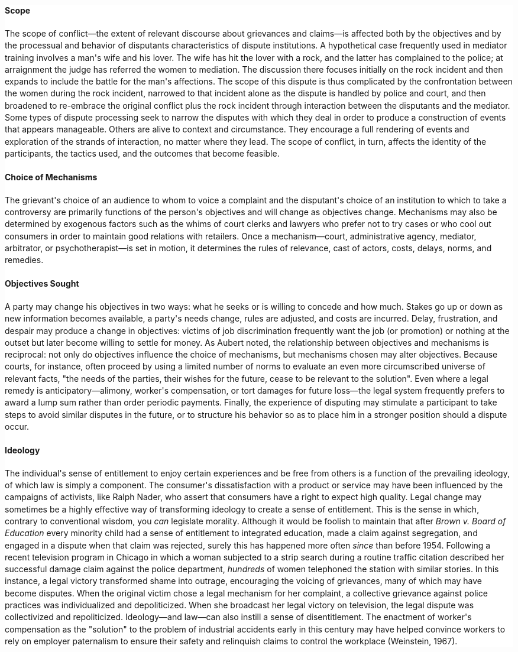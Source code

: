 #### Scope

The scope of conflict—the extent of relevant discourse about grievances and claims—is affected both by the objectives and by the processual and behavior of disputants characteristics of dispute institutions. A hypothetical case frequently used in mediator training involves a man's wife and his lover. The wife has hit the lover with a rock, and the latter has complained to the police; at arraignment the judge has referred the women to mediation. The discussion there focuses initially on the rock incident and then expands to include the battle for the man's affections. The scope of this dispute is thus complicated by the confrontation between the women during the rock incident, narrowed to that incident alone as the dispute is handled by police and court, and then broadened to re-embrace the original conflict plus the rock incident through interaction between the disputants and the mediator. Some types of dispute processing seek to narrow the disputes with which they deal in order to produce a construction of events that appears manageable. Others are alive to context and circumstance. They encourage a full rendering of events and exploration of the strands of interaction, no matter where they lead. The scope of conflict, in turn, affects the identity of the participants, the tactics used, and the outcomes that become feasible.

#### Choice of Mechanisms

The grievant's choice of an audience to whom to voice a complaint and the disputant's choice of an institution to which to take a controversy are primarily functions of the person's objectives and will change as objectives change. Mechanisms may also be determined by exogenous factors such as the whims of court clerks and lawyers who prefer not to try cases or who cool out consumers in order to maintain good relations with retailers. Once a mechanism—court, administrative agency, mediator, arbitrator, or psychotherapist—is set in motion, it determines the rules of relevance, cast of actors, costs, delays, norms, and remedies.

#### Objectives Sought

A party may change his objectives in two ways: what he seeks or is willing to concede and how much. Stakes go up or down as new information becomes available, a party's needs change, rules are adjusted, and costs are incurred. Delay, frustration, and despair may produce a change in objectives: victims of job discrimination frequently want the job (or promotion) or nothing at the outset but later become willing to settle for money. As Aubert noted, the relationship between objectives and mechanisms is reciprocal: not only do objectives influence the choice of mechanisms, but mechanisms chosen may alter objectives. Because courts, for instance, often proceed by using a limited number of norms to evaluate an even more circumscribed universe of relevant facts, "the needs of the parties, their wishes for the future, cease to be relevant to the solution". Even where a legal remedy is anticipatory—alimony, worker's compensation, or tort damages for future loss—the legal system frequently prefers to award a lump sum rather than order periodic payments. Finally, the experience of disputing may stimulate a participant to take steps to avoid similar disputes in the future, or to structure his behavior so as to place him in a stronger position should a dispute occur.

#### Ideology

The individual's sense of entitlement to enjoy certain experiences and be free from others is a function of the prevailing ideology, of which law is simply a component. The consumer's dissatisfaction with a product or service may have been influenced by the campaigns of activists, like Ralph Nader, who assert that consumers have a right to expect high quality. Legal change may sometimes be a highly effective way of transforming ideology to create a sense of entitlement. This is the sense in which, contrary to conventional wisdom, you _can_ legislate morality. Although it would be foolish to maintain that after _Brown v. Board of Education_ every minority child had a sense of entitlement to integrated education, made a claim against segregation, and engaged in a dispute when that claim was rejected, surely this has happened more often _since_ than before 1954. Following a recent television program in Chicago in which a woman subjected to a strip search during a routine traffic citation described her successful damage claim against the police department, _hundreds_ of women telephoned the station with similar stories. In this instance, a legal victory transformed shame into outrage, encouraging the voicing of grievances, many of which may have become disputes. When the original victim chose a legal mechanism for her complaint, a collective grievance against police practices was individualized and depoliticized. When she broadcast her legal victory on television, the legal dispute was collectivized and repoliticized. Ideology—and law—can also instill a sense of disentitlement. The enactment of worker's compensation as the "solution" to the problem of industrial accidents early in this century may have helped convince workers to rely on employer paternalism to ensure their safety and relinquish claims to control the workplace (Weinstein, 1967).
